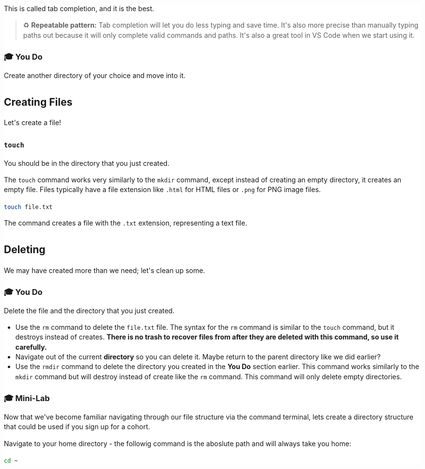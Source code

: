This is called tab completion, and it is the best.

> ♻ **Repeatable pattern:** Tab completion will let you do less typing and save time. It's also more precise than manually typing paths out because it will only complete valid commands and paths. It's also a great tool in VS Code when we start using it.

### 🎓 You Do

Create another directory of your choice and move into it.

## Creating Files

Let's create a file!

### `touch`

You should be in the directory that you just created.

The `touch` command works very similarly to the `mkdir` command, except instead of creating an empty directory, it creates an empty file. Files typically have a file extension like `.html` for HTML files or `.png` for PNG image files.

```bash
touch file.txt
```

The command creates a file with the `.txt` extension, representing a text file.

## Deleting

We may have created more than we need; let's clean up some.

### 🎓 You Do

Delete the file and the directory that you just created.

- Use the `rm` command to delete the `file.txt` file. The syntax for the `rm` command is similar to the `touch` command, but it destroys instead of creates. **There is no trash to recover files from after they are deleted with this command, so use it carefully.**
- Navigate out of the current **directory** so you can delete it. Maybe return to the parent directory like we did earlier?
- Use the `rmdir` command to delete the directory you created in the **You Do** section earlier. This command works similarly to the `mkdir` command but will destroy instead of create like the `rm` command. This command will only delete empty directories.

### 🎓 Mini-Lab

Now that we've become familiar navigating through our file structure via the command terminal, lets create a directory structure that could be used if you sign up for a cohort.

Navigate to your home directory - the followig command is the aboslute path and will always take you home:

```bash
cd ~
```
